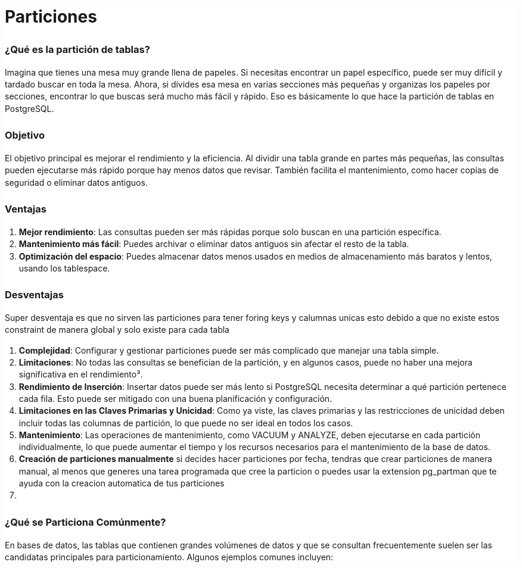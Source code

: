 
# Particiones 

### ¿Qué es la partición de tablas?

Imagina que tienes una mesa muy grande llena de papeles. Si necesitas encontrar un papel específico, puede ser muy difícil y tardado buscar en toda la mesa. Ahora, si divides esa mesa en varias secciones más pequeñas y organizas los papeles por secciones, encontrar lo que buscas será mucho más fácil y rápido. Eso es básicamente lo que hace la partición de tablas en PostgreSQL.


### Objetivo

El objetivo principal es mejorar el rendimiento y la eficiencia. Al dividir una tabla grande en partes más pequeñas, las consultas pueden ejecutarse más rápido porque hay menos datos que revisar.
También facilita el mantenimiento, como hacer copias de seguridad o eliminar datos antiguos.

### Ventajas

1. **Mejor rendimiento**: Las consultas pueden ser más rápidas porque solo buscan en una partición específica.
2. **Mantenimiento más fácil**: Puedes archivar o eliminar datos antiguos sin afectar el resto de la tabla.
3. **Optimización del espacio**: Puedes almacenar datos menos usados en medios de almacenamiento más baratos y lentos, usando los tablespace.

### Desventajas
Super desventaja es que no sirven las particiones para tener foring keys y calumnas unicas esto debido a que no existe estos constraint de manera global y solo existe para cada tabla
1. **Complejidad**: Configurar y gestionar particiones puede ser más complicado que manejar una tabla simple.
2. **Limitaciones**: No todas las consultas se benefician de la partición, y en algunos casos, puede no haber una mejora significativa en el rendimiento³.
3. **Rendimiento de Inserción**: Insertar datos puede ser más lento si PostgreSQL necesita determinar a qué partición pertenece cada fila. Esto puede ser mitigado con una buena planificación y configuración.
4. **Limitaciones en las Claves Primarias y Unicidad**: Como ya viste, las claves primarias y las restricciones de unicidad deben incluir todas las columnas de partición, lo que puede no ser ideal en todos los casos.
5. **Mantenimiento**: Las operaciones de mantenimiento, como VACUUM y ANALYZE, deben ejecutarse en cada partición individualmente, lo que puede aumentar el tiempo y los recursos necesarios para el mantenimiento de la base de datos.
6. **Creación de particiones manualmente** si decides hacer particiones por fecha, tendras que crear particiones de manera manual, al menos que generes una tarea programada que cree la particion o puedes usar la extension pg_partman  que te ayuda con la creacion  automatica de tus particiones
7.  



### ¿Qué se Particiona Comúnmente?

En bases de datos, las tablas que contienen grandes volúmenes de datos y que se consultan frecuentemente suelen ser las candidatas principales para particionamiento. Algunos ejemplos comunes incluyen:

